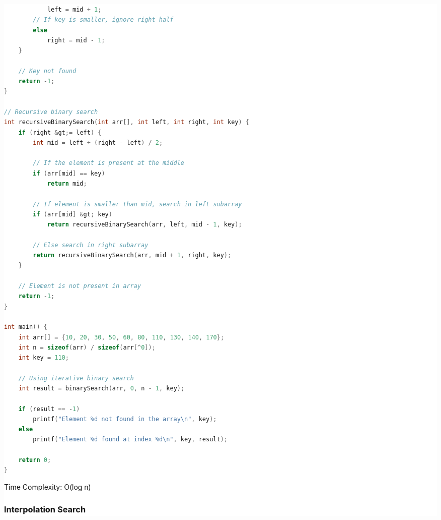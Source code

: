 ```c
            left = mid + 1;
        // If key is smaller, ignore right half
        else
            right = mid - 1;
    }
    
    // Key not found
    return -1;
}

// Recursive binary search
int recursiveBinarySearch(int arr[], int left, int right, int key) {
    if (right &gt;= left) {
        int mid = left + (right - left) / 2;
        
        // If the element is present at the middle
        if (arr[mid] == key)
            return mid;
        
        // If element is smaller than mid, search in left subarray
        if (arr[mid] &gt; key)
            return recursiveBinarySearch(arr, left, mid - 1, key);
        
        // Else search in right subarray
        return recursiveBinarySearch(arr, mid + 1, right, key);
    }
    
    // Element is not present in array
    return -1;
}

int main() {
    int arr[] = {10, 20, 30, 50, 60, 80, 110, 130, 140, 170};
    int n = sizeof(arr) / sizeof(arr[^0]);
    int key = 110;
    
    // Using iterative binary search
    int result = binarySearch(arr, 0, n - 1, key);
    
    if (result == -1)
        printf("Element %d not found in the array\n", key);
    else
        printf("Element %d found at index %d\n", key, result);
    
    return 0;
}
```

Time Complexity: O(log n)

### Interpolation Search


[^1]: https://pubmed.ncbi.nlm.nih.gov/18958630/
[^2]: http://www.btechsmartclass.com/data_structures/binary-tree-representations.html
[^3]: https://www.scaler.com/topics/binary-search-tree-program-in-c/
[^4]: https://blog.heycoach.in/extended-binary-tree-in-data-structure/
[^5]: https://www.programiz.com/dsa/binary-search-tree
[^6]: https://en.wikipedia.org/wiki/Binary_search_tree
[^7]: https://www.programiz.com/dsa/complete-binary-tree
[^8]: https://edurev.in/t/248543/Extended-Binary-Tree
[^9]: https://www.sanfoundry.com/c-program-implement-avl-tree/
[^10]: https://www.sanfoundry.com/c-program-implement-threaded-binary-tree/
[^11]: https://github.com/tidwall/btree.c
[^12]: https://blog.heycoach.in/general-tree-implementation-in-c/
[^13]: https://www.ncbi.nlm.nih.gov/pmc/articles/PMC7069974/
[^14]: https://www.sanfoundry.com/c-program-implement-interpolation-search-array-integers/
[^15]: https://www.ncbi.nlm.nih.gov/pmc/articles/PMC7460123/
[^16]: https://www.semanticscholar.org/paper/b1228c464fa03db5e68ca625c7e1f37e84ce94a0
[^17]: https://arxiv.org/abs/1508.05388
[^18]: https://pubmed.ncbi.nlm.nih.gov/16221896/
[^19]: http://www.btechsmartclass.com/data_structures/tree-terminology.html
[^20]: https://www.w3schools.com/dsa/dsa_theory_trees.php
[^21]: https://www.semanticscholar.org/paper/e0ab9ec3238109c19f9b61b0ec146e3b5e48f389
[^22]: https://www.semanticscholar.org/paper/6f17a39d4ce096c55cc31176ea03d131adc72c09
[^23]: https://aits-tpt.edu.in/wp-content/uploads/2018/08/DS-Unit-3.pdf
[^24]: https://en.wikipedia.org/wiki/Tree_(abstract_data_type)
[^25]: https://www.hello-algo.com/en/chapter_tree/array_representation_of_tree/
[^26]: https://www.sanfoundry.com/c-program-implement-search-in-binary-search-tree/
[^27]: https://edurev.in/t/248543/Extended-Binary-Tree
[^28]: https://sbme-tutorials.github.io/2020/data-structure-FALL/notes/week08.html
[^29]: https://www.pvpsiddhartha.ac.in/dep_it/lecture%20notes/CDS/unit4.pdf
[^30]: https://xlinux.nist.gov/dads/HTML/binaryTreeRepofTree.html
[^31]: https://www.programiz.com/dsa/binary-search-tree
[^32]: https://www.programiz.com/dsa/complete-binary-tree
[^33]: https://www.cs.cmu.edu/~clo/www/CMU/DataStructures/Lessons/lesson4_1.htm
[^34]: https://www.codechef.com/learn/course/trees/TREES/problems/DSCPP77
[^35]: https://pubmed.ncbi.nlm.nih.gov/30824541/
[^36]: https://pubmed.ncbi.nlm.nih.gov/15677791/
[^37]: https://www.youtube.com/watch?v=cySVml6e_Fc
[^38]: https://leetcode.com/problems/delete-node-in-a-bst/
[^39]: https://www.javaguides.net/2023/09/c-program-to-perform-inorder-preorder-postorder-binary-tree.html
[^40]: https://teachics.org/data-structure-c-tutorial/binary-search-tree-operations/
[^41]: https://www.shiksha.com/online-courses/articles/complete-binary-tree/
[^42]: https://blog.heycoach.in/extended-binary-tree-in-data-structure/
[^43]: https://scaler.com/topics/images/deletion-operation-on-leaf-node.webp?sa=X\&ved=2ahUKEwiGkPX06_iMAxVBkK8BHSrQOXUQ_B16BAgBEAI
[^44]: https://en.wikipedia.org/wiki/Tree_traversal
[^45]: https://www.scaler.com/topics/binary-search-tree-program-in-c/
[^46]: https://builtin.com/data-science/full-tree
[^47]: https://easytechnotes.com/extended-binary-search-tree-in-data-structure/
[^48]: https://www.freecodecamp.org/news/binary-search-tree-traversal-inorder-preorder-post-order-for-bst/
[^49]: https://www.semanticscholar.org/paper/d755b53350dd4ed56751a40611c41ef00d312908
[^50]: https://www.semanticscholar.org/paper/0fb9f4517f5de4fc087c075609c555f186bda79a
[^51]: https://www.programiz.com/dsa/avl-tree
[^52]: https://www.w3schools.com/dsa/dsa_data_avltrees.php
[^53]: https://www.youtube.com/watch?v=Wdy36bumttg
[^54]: https://opendsa-server.cs.vt.edu/ODSA/Books/CS3/html/GenTreeIntro.html
[^55]: https://www.wscubetech.com/resources/dsa/avl-tree
[^56]: https://www.mycompiler.io/view/7e2zasGh9Wj
[^57]: https://www.programiz.com/dsa/b-tree
[^58]: https://opendsa-server.cs.vt.edu/ODSA/Books/Everything/html/GenTreeImplement.html
[^59]: https://github.com/xieqing/avl-tree
[^60]: https://www.sathyabama.ac.in/sites/default/files/course-material/2020-10/unit2_5.pdf
[^61]: https://github.com/KhaledAshrafH/B-Tree
[^62]: https://stackoverflow.com/questions/67884199/problem-with-general-tree-implementation-in-c
[^63]: https://www.semanticscholar.org/paper/ecd4cc5f2177dbfb108f070194f38dcaca628a14
[^64]: https://arxiv.org/abs/1807.02441
[^65]: https://www.ccbp.in/blog/articles/linear-search-in-c
[^66]: https://www.simplilearn.com/tutorials/c-tutorial/program-for-linear-search-in-c
[^67]: https://www.scaler.com/topics/heap-sort-program-in-c/
[^68]: https://github.com/chiendo97/external-sort-cpp
[^69]: https://www.w3schools.com/dsa/dsa_algo_linearsearch.php
[^70]: https://www.programiz.com/dsa/binary-search
[^71]: https://en.wikipedia.org/wiki/Interpolation_search
[^72]: https://www.youtube.com/watch?v=Tz7vBodZqo8
[^73]: https://www.programiz.com/dsa/quick-sort
[^74]: https://en.wikipedia.org/wiki/Merge_sort
[^75]: https://www.sanfoundry.com/c-program-heap-sort-algorithm/
[^76]: https://en.wikipedia.org/wiki/External_sorting
[^77]: https://www.semanticscholar.org/paper/b8404126ad55cea5e72e8672c08d151d77e2c179
[^78]: https://www.semanticscholar.org/paper/73d1a4230e29978d906db3058ad73d1cb0e52c1f
[^79]: https://www.programiz.com/dsa/heap-sort
[^80]: https://en.wikipedia.org/wiki/Heapsort
[^81]: https://takeuforward.org/data-structure/heap-sort
[^82]: https://www.shiksha.com/online-courses/articles/all-about-heap-sort-technique/
[^83]: https://www.ccbp.in/blog/articles/heap-sort-in-data-structure
[^84]: https://www.boardinfinity.com/blog/heap-sort-algorithm/
[^85]: https://users.cs.fiu.edu/~prabakar/cop4722/Common/SortingIllustration.pdf
[^86]: https://answers.microsoft.com/en-us/msoffice/forum/all/multiple-keys-when-sorting/f2681adb-d5dd-4457-99dc-65d47cba33d4
[^87]: https://opendsa-server.cs.vt.edu/ODSA/Books/CS3/html/ExternalSort.html
[^88]: https://stackoverflow.com/questions/47030279/quick-sort-with-multiple-keys
[^89]: https://www.youtube.com/watch?v=Bp7fGofslng
[^90]: https://cboard.cprogramming.com/c-programming/71409-sort-array-multiple-keys.html
[^91]: https://www.semanticscholar.org/paper/fb1cae61c1703a0913d002de555a052230525f54
[^92]: https://www.semanticscholar.org/paper/5549e0cf6ef050070a64ee92b69b679ff2f2a9e9
[^93]: https://www.wscubetech.com/resources/dsa/graph-data-structure
[^94]: https://sites.radford.edu/~nokie/classes/360/graphs-terms.html
[^95]: https://en.wikipedia.org/wiki/Adjacency_list
[^96]: https://www.ccbp.in/blog/articles/dfs-program-in-c
[^97]: https://www.programiz.com/dsa/dijkstra-algorithm
[^98]: http://msitprogramming.blogspot.com/2017/08/bellman-ford-algorithm-and.html
[^99]: https://www.tutorialspoint.com/data_structures_algorithms/graph_data_structure.htm
[^100]: https://github.com/bradtraversy/traversy-js-challenges/blob/main/08-binary-trees-graphs/11-adjacency-matrix-adjacency-list/readme.md
[^101]: https://blog.garybricks.com/bfs-and-dfs-beginners-overview-in-c
[^102]: https://www.w3resource.com/c-programming-exercises/graph/c-graph-exercises-9.php
[^103]: https://www.w3schools.com/dsa/dsa_algo_graphs_bellmanford.php
[^104]: https://www.pvpsiddhartha.ac.in/dep_it/lecture%20notes/CDS/unit5.pdf
[^105]: https://pubmed.ncbi.nlm.nih.gov/27977900/
[^106]: https://www.semanticscholar.org/paper/518c5bd48b9d99fc83407d79ab1a374c9db545a8
[^107]: https://www.w3schools.com/c/c_files.php
[^108]: https://stackoverflow.com/questions/47919/organization-of-c-files
[^109]: https://ece353.engr.wisc.edu/c-programming-language-basics/c-code-organization/
[^110]: http://avanthioslab.blogspot.com/2016/08/file-organization-techniques.html
[^111]: https://web.itu.edu.tr/bkurt/Courses/blg341/lectures_full_6spp.pdf
[^112]: https://stackoverflow.com/questions/10623549/hashing-for-array-indices
[^113]: https://stackoverflow.com/questions/7666509/hash-function-for-string
[^114]: https://www.vibrantpublishers.com/blogs/blogs-on-programming/collision-resolution-with-hashing
[^115]: https://www.lucavall.in/blog/how-to-structure-c-projects-my-experience-best-practices
[^116]: https://planetmainframe.com/2023/06/hashing-and-indexing-mainframe-data/
[^117]: https://gist.github.com/9ba382a0049f6ee885f68621ae86079b
[^118]: https://www.mycompiler.io/view/KMA6mGrot3r
[^119]: https://pubmed.ncbi.nlm.nih.gov/19020688/
[^120]: https://www.semanticscholar.org/paper/cf7eb431e457e24269b9bea7ff2c1f24bd5cdf01
[^121]: https://www.semanticscholar.org/paper/b47a083a1f14e92c7fbe948a6f5f925e917b45db
[^122]: https://www.slideshare.net/slideshow/terminology-of-tree/250594345
[^123]: https://www.thedshandbook.com/trees/
[^124]: https://www.ncbi.nlm.nih.gov/pmc/articles/PMC8218941/
[^125]: https://pubmed.ncbi.nlm.nih.gov/20713727/
[^126]: https://pubmed.ncbi.nlm.nih.gov/15016346/
[^127]: https://pubmed.ncbi.nlm.nih.gov/11213892/
[^128]: https://www.ncbi.nlm.nih.gov/pmc/articles/PMC9260103/
[^129]: https://pubmed.ncbi.nlm.nih.gov/35705320/
[^130]: https://arxiv.org/abs/2208.05412
[^131]: https://arxiv.org/abs/2209.08688
[^132]: https://www.w3schools.com/dsa/dsa_data_binarysearchtrees.php
[^133]: https://www.log2base2.com/data-structures/tree/insert-a-node-in-binary-search-tree.html
[^134]: https://www.youtube.com/watch?v=qqzaCS3s3Ac
[^135]: https://www.log2base2.com/data-structures/tree/inorder-traversal-of-binary-search-tree.html
[^136]: https://www.semanticscholar.org/paper/84b995b844249526d801878b43b1a2e4e7b55557
[^137]: https://www.semanticscholar.org/paper/26ab0def19f7fe901b29b2d66462866def70e447
[^138]: https://www.semanticscholar.org/paper/2c9f75a62d18702731bb0fe84b733ecf0f412b9e
[^139]: https://www.semanticscholar.org/paper/b41fda678ca848a1ca3276bb02a62d1f02cae354
[^140]: https://www.semanticscholar.org/paper/83c7900f9974e478a9dd057bd5084dca7270a874
[^141]: https://www.semanticscholar.org/paper/d08e642ed05256f892e13ac46092532422a195c4
[^142]: https://www.semanticscholar.org/paper/1a1882c2b8373894054d670e8175d1f30a842e05
[^143]: https://www.semanticscholar.org/paper/2f8c61f9606ff16bfae9b6aa0b4aab3107d8aef5
[^144]: https://www.w3resource.com/c-programming-exercises/tree/c-tree-exercises-10.php
[^145]: https://github.com/greensky00/avltree
[^146]: http://www.btechsmartclass.com/data_structures/threaded-binary-trees.html
[^147]: https://www.sanfoundry.com/c-program-btree/
[^148]: https://www.semanticscholar.org/paper/c978836463bd7e7a72dd68d3496d585bc675d3fd
[^149]: https://arxiv.org/abs/1901.09829
[^150]: https://arxiv.org/abs/1903.06547
[^151]: https://www.semanticscholar.org/paper/71f76c5c8f3d91c9f2fd1e7e8bcd523a18c8e0fb
[^152]: https://www.ncbi.nlm.nih.gov/pmc/articles/PMC4935596/
[^153]: https://pubmed.ncbi.nlm.nih.gov/31478707/
[^154]: https://www.semanticscholar.org/paper/634fce4c5c550297dee6f7ccd101a661b4c82948
[^155]: https://www.programiz.com/dsa/linear-search
[^156]: https://jagiroadcollegelive.co.in/attendence/classnotes/files/1590387486.pdf
[^157]: https://www.shiksha.com/online-courses/articles/linear-search-algorithm/
[^158]: https://jagiroadcollegelive.co.in/attendence/classnotes/files/1590387518.pdf
[^159]: https://www.programiz.com/dsa/insertion-sort
[^160]: https://www.scaler.com/topics/quick-sort-c-program/
[^161]: https://www.scaler.com/topics/merge-sort-in-c/
[^162]: https://www.semanticscholar.org/paper/2e384d242a5b4989015565e40ec97c781aefa676
[^163]: https://arxiv.org/abs/1203.1250
[^164]: https://www.semanticscholar.org/paper/6c7dee07a64ec120e4228b247bc3496e422fe805
[^165]: https://www.semanticscholar.org/paper/06bca2637d8fc61ef02336a8d3c76af24f3806bf
[^166]: https://www.semanticscholar.org/paper/d843104be156ed33e5dd6225c8b1098f3e02912f
[^167]: https://www.semanticscholar.org/paper/30931fa84a7d0e9ed4928942345cf01842b1534b
[^168]: https://www.semanticscholar.org/paper/74e2b9b515d269142fef7e779a73d6442f2d22c5
[^169]: https://www.semanticscholar.org/paper/75048e70abb5bffdfb496140e6e74873d4690c7c
[^170]: https://learn.microsoft.com/en-us/dotnet/standard/linq/sort-elements-multiple-keys
[^171]: https://www.includehelp.com/algorithms/external-merge-sorting.aspx
[^172]: https://code365.in/sorting-on-multiple-keys/
[^173]: https://stackoverflow.com/questions/20802396/how-external-merge-sort-algorithm-works
[^174]: https://docs.oracle.com/cd/F30718_01/RR/sorting_with_Multiple_Keys.html
[^175]: https://www.semanticscholar.org/paper/82f77d3294ab1d2a00e4f706dadd687f5a948b09
[^176]: https://www.semanticscholar.org/paper/ebdd53f80011f7c294f4a267031b047efb25fa21
[^177]: https://www.semanticscholar.org/paper/431f29011d647fe154f2936b57918da3ceb23d6c
[^178]: https://arxiv.org/abs/2111.03725
[^179]: https://www.semanticscholar.org/paper/ae6098e92ef8c88bfdb2d3bbc2dc52a8e8507c2d
[^180]: https://www.semanticscholar.org/paper/022e09c8d5d394dfdd3decafcec0b821447a9e95
[^181]: https://www.semanticscholar.org/paper/d1c0133065f979e47939ddf65971e24d3d29a0fb
[^182]: https://arxiv.org/abs/2310.14959
[^183]: https://www.w3schools.com/dsa/dsa_theory_graphs.php
[^184]: https://www.simplilearn.com/tutorials/data-structure-tutorial/graphs-in-data-structure
[^185]: http://www.btechsmartclass.com/data_structures/introduction-to-graphs.html
[^186]: https://takeuforward.org/graph/introduction-to-graph/
[^187]: https://www.sanfoundry.com/c-program-implement-adjacency-list/
[^188]: https://www.sanfoundry.com/c-program-implement-bfs/
[^189]: https://www.w3schools.com/dsa/dsa_algo_graphs_dijkstra.php
[^190]: https://www.sanfoundry.com/c-program-implement-bellmanford-algorithm/
[^191]: https://www.semanticscholar.org/paper/2a2446d47ecc135cdcd2a06d294477473935389a
[^192]: https://www.ncbi.nlm.nih.gov/pmc/articles/PMC5210513/
[^193]: https://www.semanticscholar.org/paper/8d6036fd45411090b9eb4a80871c6c1ddd91e102
[^194]: https://pubmed.ncbi.nlm.nih.gov/24762786/
[^195]: https://www.semanticscholar.org/paper/e2d5d8428d0493b3bfc2e8a83d3ab7bcee32dbf5
[^196]: https://www.semanticscholar.org/paper/b85a03e012d2b11d578f92bbaf59c356b52516e8
[^197]: https://www.ncbi.nlm.nih.gov/pmc/articles/PMC10307938/
[^198]: https://www.semanticscholar.org/paper/c1e0a143fc80b7a5b3072a1db9a6f8d70387b3a4
[^199]: https://erp.metbhujbalknowledgecity.ac.in/StudyMaterial/01PD092008003290053.pdf
[^200]: https://www.log2base2.com/algorithms/searching/hashing-in-c-data-structure.html
[^201]: https://benhoyt.com/writings/hash-table-in-c/
[^202]: https://cse.poriyaan.in/topic/collision-resolution-techniques-50572/
[^203]: https://blog.heycoach.in/hierarchical-file-organization-in-c-applications/
[^204]: https://www.digitalocean.com/community/tutorials/hash-table-in-c-plus-plus
[^205]: https://en.wikipedia.org/wiki/Hash_function
[^206]: https://www.w3resource.com/c-programming-exercises/hash/c-hash-exercises-8.php